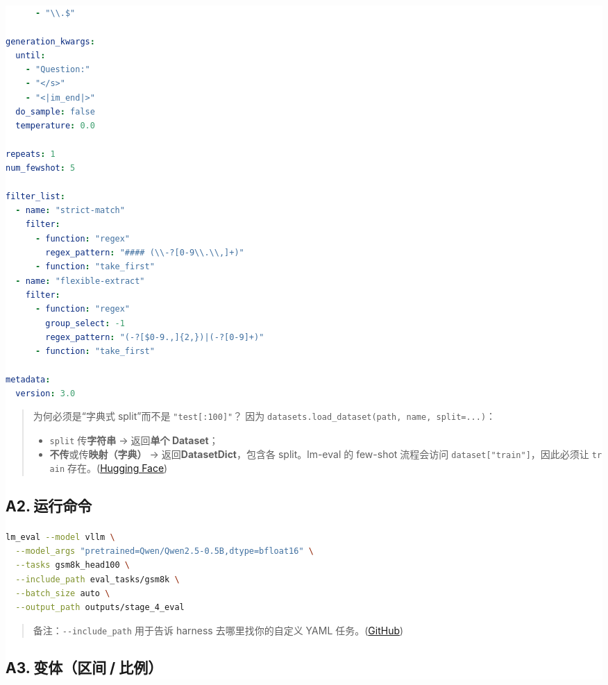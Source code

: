 ```yaml
      - "\\.$"

generation_kwargs:
  until:
    - "Question:"
    - "</s>"
    - "<|im_end|>"
  do_sample: false
  temperature: 0.0

repeats: 1
num_fewshot: 5

filter_list:
  - name: "strict-match"
    filter:
      - function: "regex"
        regex_pattern: "#### (\\-?[0-9\\.\\,]+)"
      - function: "take_first"
  - name: "flexible-extract"
    filter:
      - function: "regex"
        group_select: -1
        regex_pattern: "(-?[$0-9.,]{2,})|(-?[0-9]+)"
      - function: "take_first"

metadata:
  version: 3.0
```

> 为何必须是“字典式 split”而不是 `"test[:100]"`？
> 因为 `datasets.load_dataset(path, name, split=...)`：
>
> * `split` 传**字符串** → 返回**单个 Dataset**；
> * **不传**或传**映射（字典）** → 返回**DatasetDict**，包含各 split。lm-eval 的 few-shot 流程会访问 `dataset["train"]`，因此必须让 `train` 存在。([Hugging Face][2])

## A2. 运行命令

```bash
lm_eval --model vllm \
  --model_args "pretrained=Qwen/Qwen2.5-0.5B,dtype=bfloat16" \
  --tasks gsm8k_head100 \
  --include_path eval_tasks/gsm8k \
  --batch_size auto \
  --output_path outputs/stage_4_eval
```

> 备注：`--include_path` 用于告诉 harness 去哪里找你的自定义 YAML 任务。([GitHub][1])

## A3. 变体（区间 / 比例）


[1]: https://github.com/EleutherAI/lm-evaluation-harness/blob/main/docs/new_task_guide.md?utm_source=chatgpt.com "lm-evaluation-harness/docs/new_task_guide.md at main - GitHub"
[2]: https://hugging-face.cn/docs/datasets/package_reference/loading_methods?utm_source=chatgpt.com "加载方法 - Hugging Face 文档"
[3]: https://slyracoon23.github.io/lm-evaluation-harness/task_guide/?utm_source=chatgpt.com "Task Guide - LM Evaluation Harness"